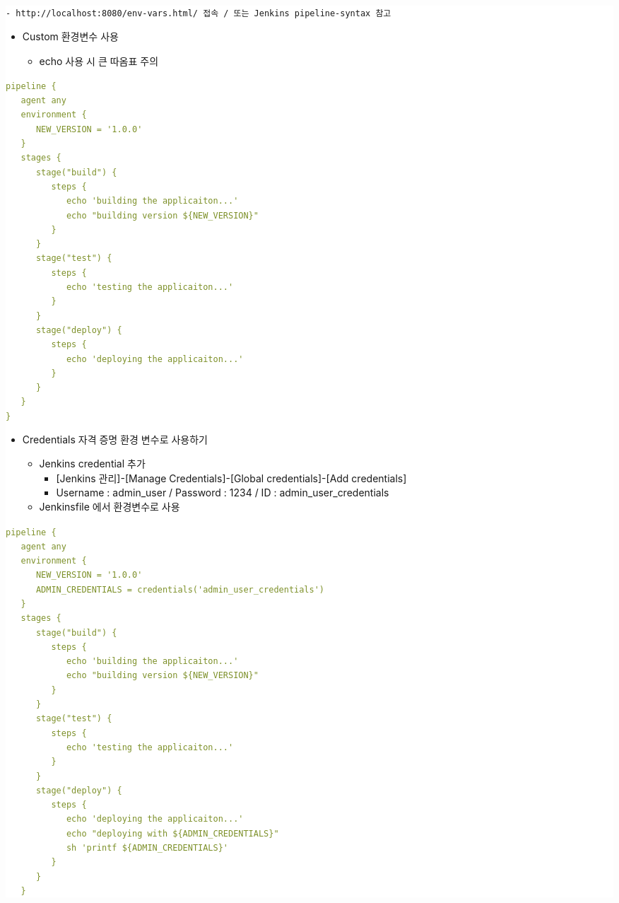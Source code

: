     - http://localhost:8080/env-vars.html/ 접속 / 또는 Jenkins pipeline-syntax 참고

  - Custom 환경변수 사용

    - echo 사용 시 큰 따옴표 주의

```yaml
pipeline {
   agent any
   environment {
      NEW_VERSION = '1.0.0'
   }
   stages {
      stage("build") {
         steps {
            echo 'building the applicaiton...'
            echo "building version ${NEW_VERSION}"
         }
      }
      stage("test") {
         steps {
            echo 'testing the applicaiton...'
         }
      }
      stage("deploy") {
         steps {
            echo 'deploying the applicaiton...'
         }
      }
   }
}
```

- Credentials 자격 증명 환경 변수로 사용하기

  - Jenkins credential 추가
    - [Jenkins 관리]-[Manage Credentials]-[Global credentials]-[Add credentials]
    - Username : admin_user / Password : 1234 / ID : admin_user_credentials
  - Jenkinsfile 에서 환경변수로 사용

```yaml
pipeline {
   agent any
   environment {
      NEW_VERSION = '1.0.0'
      ADMIN_CREDENTIALS = credentials('admin_user_credentials')
   }
   stages {
      stage("build") {
         steps {
            echo 'building the applicaiton...'
            echo "building version ${NEW_VERSION}"
         }
      }
      stage("test") {
         steps {
            echo 'testing the applicaiton...'
         }
      }
      stage("deploy") {
         steps {
            echo 'deploying the applicaiton...'
            echo "deploying with ${ADMIN_CREDENTIALS}"
            sh 'printf ${ADMIN_CREDENTIALS}'
         }
      }
   }
```